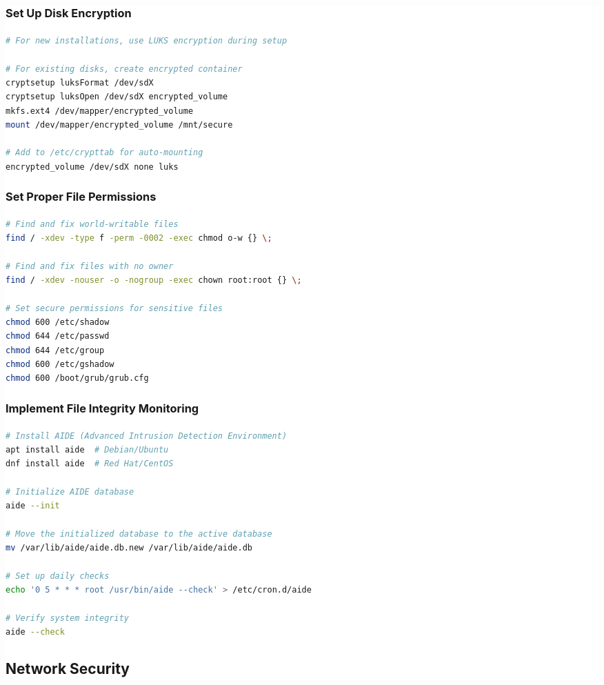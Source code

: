 ### Set Up Disk Encryption

```bash
# For new installations, use LUKS encryption during setup

# For existing disks, create encrypted container
cryptsetup luksFormat /dev/sdX
cryptsetup luksOpen /dev/sdX encrypted_volume
mkfs.ext4 /dev/mapper/encrypted_volume
mount /dev/mapper/encrypted_volume /mnt/secure

# Add to /etc/crypttab for auto-mounting
encrypted_volume /dev/sdX none luks
```

### Set Proper File Permissions

```bash
# Find and fix world-writable files
find / -xdev -type f -perm -0002 -exec chmod o-w {} \;

# Find and fix files with no owner
find / -xdev -nouser -o -nogroup -exec chown root:root {} \;

# Set secure permissions for sensitive files
chmod 600 /etc/shadow
chmod 644 /etc/passwd
chmod 644 /etc/group
chmod 600 /etc/gshadow
chmod 600 /boot/grub/grub.cfg
```

### Implement File Integrity Monitoring

```bash
# Install AIDE (Advanced Intrusion Detection Environment)
apt install aide  # Debian/Ubuntu
dnf install aide  # Red Hat/CentOS

# Initialize AIDE database
aide --init

# Move the initialized database to the active database
mv /var/lib/aide/aide.db.new /var/lib/aide/aide.db

# Set up daily checks
echo '0 5 * * * root /usr/bin/aide --check' > /etc/cron.d/aide

# Verify system integrity
aide --check
```

## Network Security
